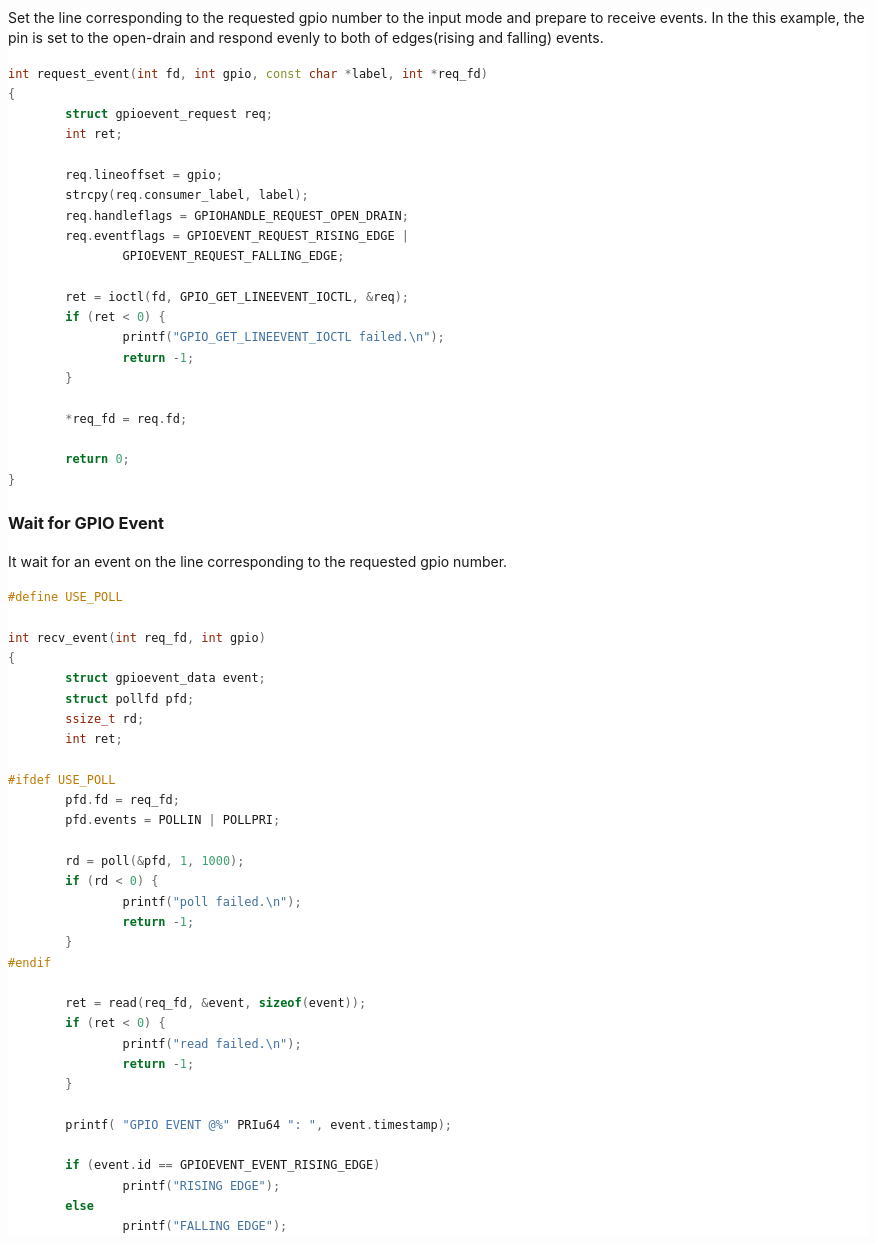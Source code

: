 Set the line corresponding to the requested gpio number to the input mode and prepare to receive events. In the this example, the pin is set to the open-drain and respond evenly to both of edges(rising and falling) events.

```cpp
int request_event(int fd, int gpio, const char *label, int *req_fd)
{
        struct gpioevent_request req;
        int ret;

        req.lineoffset = gpio;
        strcpy(req.consumer_label, label);
        req.handleflags = GPIOHANDLE_REQUEST_OPEN_DRAIN;
        req.eventflags = GPIOEVENT_REQUEST_RISING_EDGE |
                GPIOEVENT_REQUEST_FALLING_EDGE;

        ret = ioctl(fd, GPIO_GET_LINEEVENT_IOCTL, &req);
        if (ret < 0) {
                printf("GPIO_GET_LINEEVENT_IOCTL failed.\n");
                return -1;
        }

        *req_fd = req.fd;

        return 0;
}
```

### Wait for GPIO Event

It wait for an event on the line corresponding to the requested gpio number.

```cpp
#define USE_POLL

int recv_event(int req_fd, int gpio)
{
        struct gpioevent_data event;
        struct pollfd pfd;
        ssize_t rd;
        int ret;

#ifdef USE_POLL
        pfd.fd = req_fd;
        pfd.events = POLLIN | POLLPRI;

        rd = poll(&pfd, 1, 1000);
        if (rd < 0) {
                printf("poll failed.\n");
                return -1;
		}
#endif

        ret = read(req_fd, &event, sizeof(event));
        if (ret < 0) {
                printf("read failed.\n");
                return -1;
        }

        printf( "GPIO EVENT @%" PRIu64 ": ", event.timestamp);

        if (event.id == GPIOEVENT_EVENT_RISING_EDGE)
                printf("RISING EDGE");
        else
                printf("FALLING EDGE");
```